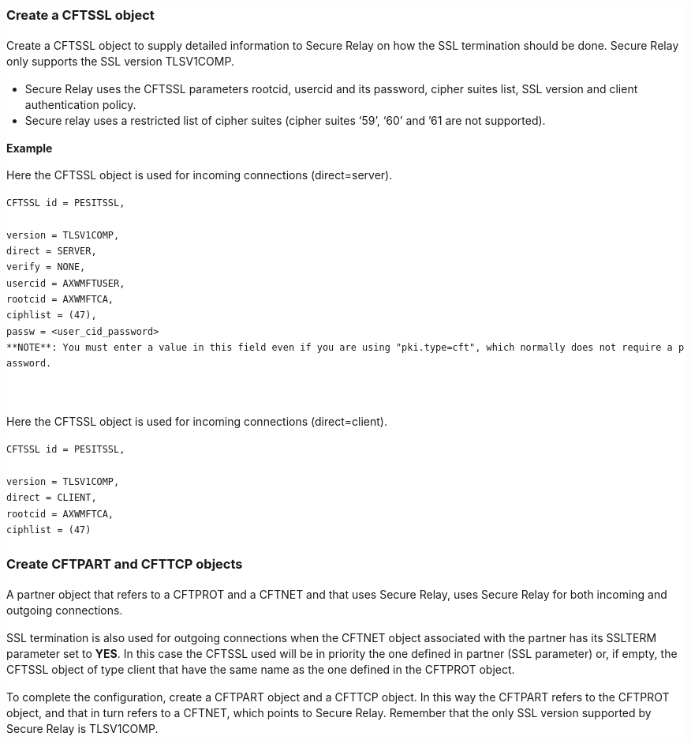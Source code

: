 ### Create a CFTSSL object

Create a CFTSSL object to supply detailed information to Secure Relay on how the SSL termination should be done. Secure Relay only supports the SSL version TLSV1COMP.

- Secure Relay uses the CFTSSL parameters rootcid, usercid and its password, cipher suites list, SSL version and client authentication policy.
- Secure relay uses a restricted list of cipher suites (cipher suites ‘59’, ‘60’ and ’61 are not supported).

****Example****

Here the CFTSSL object is used for incoming connections (direct=server).

```
CFTSSL id = PESITSSL,

version = TLSV1COMP,
direct = SERVER,
verify = NONE,
usercid = AXWMFTUSER,
rootcid = AXWMFTCA,
ciphlist = (47),
passw = <user_cid_password>
**NOTE**: You must enter a value in this field even if you are using "pki.type=cft", which normally does not require a password.

 
```

Here the CFTSSL object is used for incoming connections (direct=client).

```
CFTSSL id = PESITSSL,

version = TLSV1COMP,
direct = CLIENT,
rootcid = AXWMFTCA,
ciphlist = (47)

```

### Create CFTPART and CFTTCP objects

A partner object that refers to a CFTPROT and a CFTNET and that uses Secure Relay, uses Secure Relay for both incoming and outgoing connections.

SSL termination is also used for outgoing connections when the CFTNET object associated with the partner has its SSLTERM parameter set to **YES**. In this case the CFTSSL used will be in priority the one defined in partner (SSL parameter) or, if empty, the CFTSSL object of type client that have the same name as the one defined in the CFTPROT object.

To complete the configuration, create a CFTPART object and a CFTTCP object. In this way the CFTPART refers to the CFTPROT object, and that in turn refers to a CFTNET, which points to Secure Relay. Remember that the only SSL version supported by Secure Relay is TLSV1COMP.
